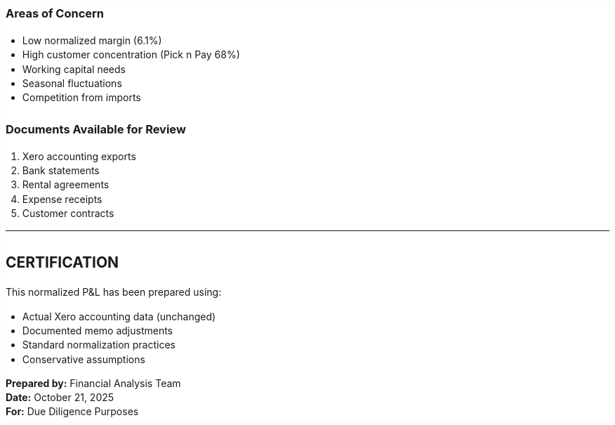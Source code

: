 ### Areas of Concern
- Low normalized margin (6.1%)
- High customer concentration (Pick n Pay 68%)
- Working capital needs
- Seasonal fluctuations
- Competition from imports

### Documents Available for Review
1. Xero accounting exports
2. Bank statements
3. Rental agreements
4. Expense receipts
5. Customer contracts

---

## CERTIFICATION

This normalized P&L has been prepared using:
- Actual Xero accounting data (unchanged)
- Documented memo adjustments
- Standard normalization practices
- Conservative assumptions

**Prepared by:** Financial Analysis Team  
**Date:** October 21, 2025  
**For:** Due Diligence Purposes